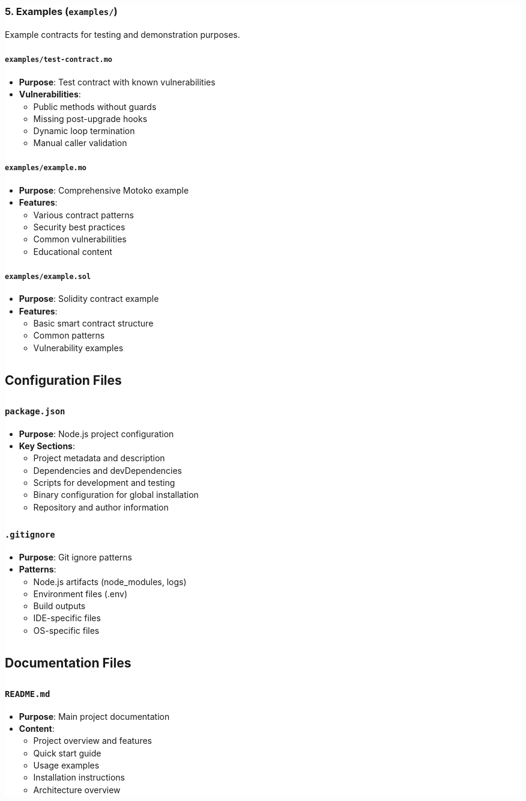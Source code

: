 ### 5. Examples (`examples/`)

Example contracts for testing and demonstration purposes.

#### `examples/test-contract.mo`
- **Purpose**: Test contract with known vulnerabilities
- **Vulnerabilities**:
  - Public methods without guards
  - Missing post-upgrade hooks
  - Dynamic loop termination
  - Manual caller validation

#### `examples/example.mo`
- **Purpose**: Comprehensive Motoko example
- **Features**:
  - Various contract patterns
  - Security best practices
  - Common vulnerabilities
  - Educational content

#### `examples/example.sol`
- **Purpose**: Solidity contract example
- **Features**:
  - Basic smart contract structure
  - Common patterns
  - Vulnerability examples

## Configuration Files

### `package.json`
- **Purpose**: Node.js project configuration
- **Key Sections**:
  - Project metadata and description
  - Dependencies and devDependencies
  - Scripts for development and testing
  - Binary configuration for global installation
  - Repository and author information

### `.gitignore`
- **Purpose**: Git ignore patterns
- **Patterns**:
  - Node.js artifacts (node_modules, logs)
  - Environment files (.env)
  - Build outputs
  - IDE-specific files
  - OS-specific files

## Documentation Files

### `README.md`
- **Purpose**: Main project documentation
- **Content**:
  - Project overview and features
  - Quick start guide
  - Usage examples
  - Installation instructions
  - Architecture overview
